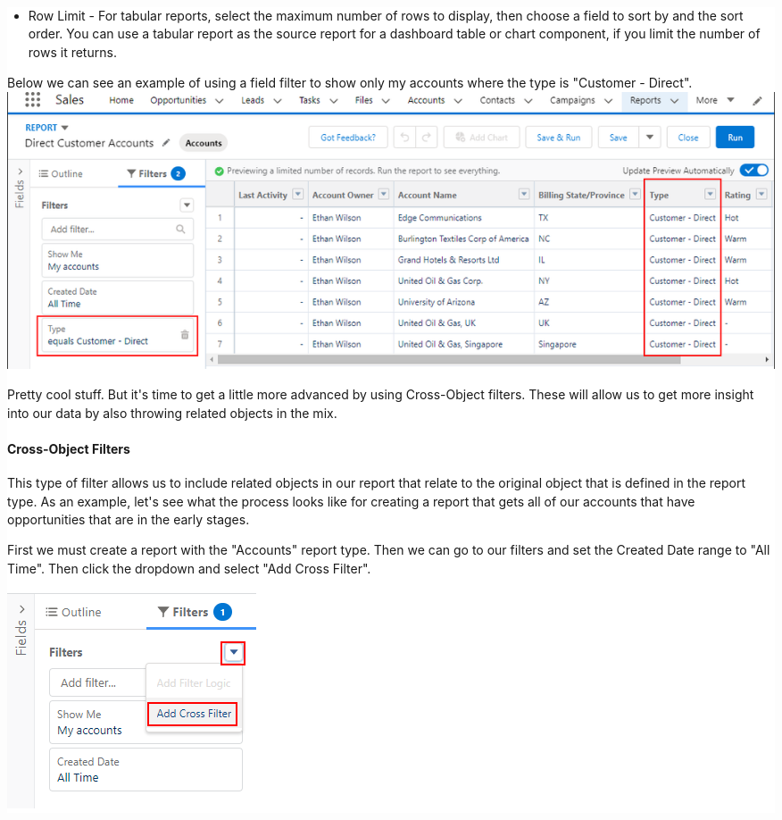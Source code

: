 * Row Limit - For tabular reports, select the maximum number of rows to display, then choose a field to sort by and the 
sort order. You can use a tabular report as the source report for a dashboard table or chart component, if you limit the 
number of rows it returns.

Below we can see an example of using a field filter to show only my accounts where the type is "Customer - Direct".
<img src="images/filterExample.png">

Pretty cool stuff. But it's time to get a little more advanced by using Cross-Object filters. These will allow us to get more 
insight into our data by also throwing related objects in the mix. 

#### Cross-Object Filters

This type of filter allows us to include related objects in our report that relate to the original object that is defined in 
the report type. As an example, let's see what the process looks like for creating a report that gets all of our accounts 
that have opportunities that are in the early stages.

First we must create a report with the "Accounts" report type. Then we can go to our filters and set the Created Date range 
to "All Time". Then click the dropdown and select "Add Cross Filter". 

<img src="images/crossFilterExample.png">

